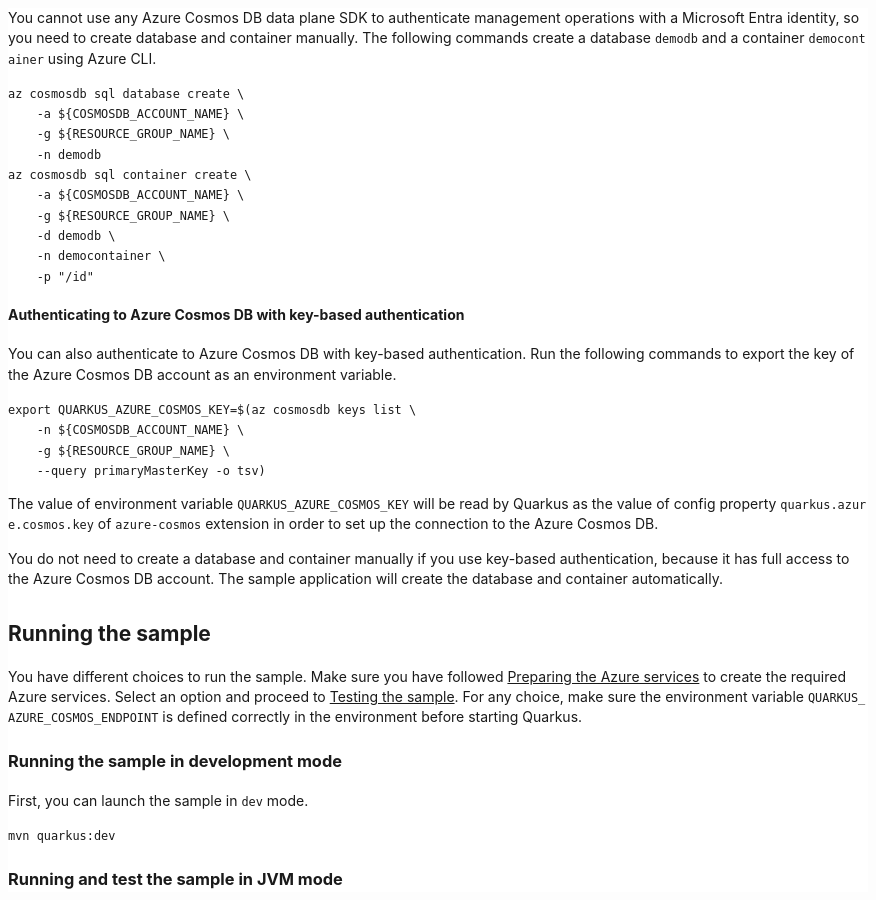 You cannot use any Azure Cosmos DB data plane SDK to authenticate management operations with a Microsoft Entra identity, so you need to create database and container manually.
The following commands create a database `demodb` and a container `democontainer` using Azure CLI.

```
az cosmosdb sql database create \
    -a ${COSMOSDB_ACCOUNT_NAME} \
    -g ${RESOURCE_GROUP_NAME} \
    -n demodb
az cosmosdb sql container create \
    -a ${COSMOSDB_ACCOUNT_NAME} \
    -g ${RESOURCE_GROUP_NAME} \
    -d demodb \
    -n democontainer \
    -p "/id"
```

#### Authenticating to Azure Cosmos DB with key-based authentication

You can also authenticate to Azure Cosmos DB with key-based authentication. Run the following commands to export the key of the Azure Cosmos DB account as an environment variable.

```
export QUARKUS_AZURE_COSMOS_KEY=$(az cosmosdb keys list \
    -n ${COSMOSDB_ACCOUNT_NAME} \
    -g ${RESOURCE_GROUP_NAME} \
    --query primaryMasterKey -o tsv)
```

The value of environment variable `QUARKUS_AZURE_COSMOS_KEY` will be read by Quarkus as the value of config property `quarkus.azure.cosmos.key` of `azure-cosmos` extension in order to set up the connection to the Azure Cosmos DB.

You do not need to create a database and container manually if you use key-based authentication, because it has full access to the Azure Cosmos DB account. The sample application will create the database and container automatically.

## Running the sample

You have different choices to run the sample. Make sure you have followed [Preparing the Azure services](#preparing-the-azure-services) to create the required Azure services. Select an option and proceed to [Testing the sample](#testing-the-sample). For any choice, make sure the environment variable `QUARKUS_AZURE_COSMOS_ENDPOINT` is defined correctly in the environment before starting Quarkus.

### Running the sample in development mode

First, you can launch the sample in `dev` mode.

```
mvn quarkus:dev
```

### Running and test the sample in JVM mode
